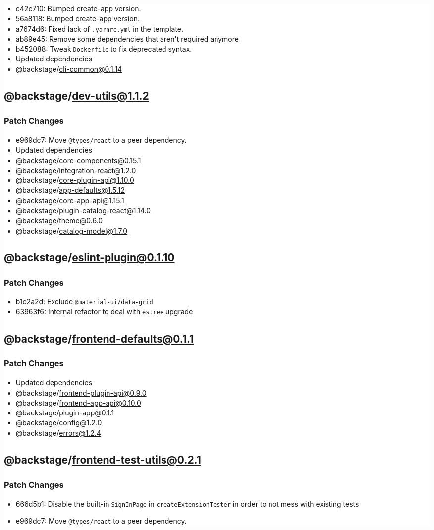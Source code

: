 - c42c710: Bumped create-app version.
- 56a8118: Bumped create-app version.
- a7674d6: Fixed lack of `.yarnrc.yml` in the template.
- ab89e45: Remove some dependencies that aren't required anymore
- b452088: Tweak `Dockerfile` to fix deprecated syntax.
- Updated dependencies
 - @backstage/cli-common@0.1.14

## @backstage/dev-utils@1.1.2

### Patch Changes

- e969dc7: Move `@types/react` to a peer dependency.
- Updated dependencies
 - @backstage/core-components@0.15.1
 - @backstage/integration-react@1.2.0
 - @backstage/core-plugin-api@1.10.0
 - @backstage/app-defaults@1.5.12
 - @backstage/core-app-api@1.15.1
 - @backstage/plugin-catalog-react@1.14.0
 - @backstage/theme@0.6.0
 - @backstage/catalog-model@1.7.0

## @backstage/eslint-plugin@0.1.10

### Patch Changes

- b1c2a2d: Exclude `@material-ui/data-grid`
- 63963f6: Internal refactor to deal with `estree` upgrade

## @backstage/frontend-defaults@0.1.1

### Patch Changes

- Updated dependencies
 - @backstage/frontend-plugin-api@0.9.0
 - @backstage/frontend-app-api@0.10.0
 - @backstage/plugin-app@0.1.1
 - @backstage/config@1.2.0
 - @backstage/errors@1.2.4

## @backstage/frontend-test-utils@0.2.1

### Patch Changes

- 666d5b1: Disable the built-in `SignInPage` in `createExtensionTester` in order to not mess with existing tests

- e969dc7: Move `@types/react` to a peer dependency.

